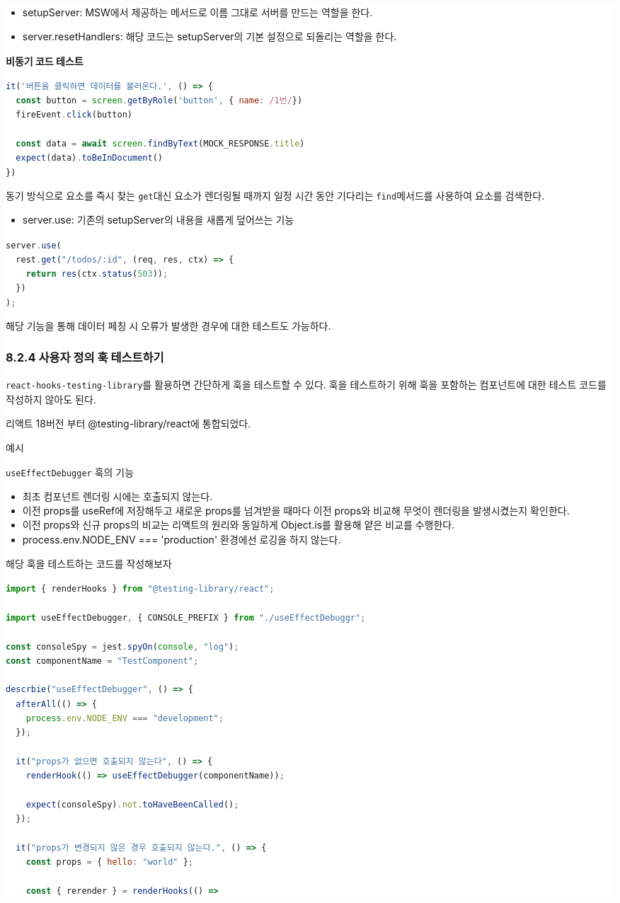 - setupServer: MSW에서 제공하는 메서드로 이름 그대로 서버를 만드는 역할을 한다.

- server.resetHandlers: 해당 코드는 setupServer의 기본 설정으로 되돌리는 역할을 한다.

**비동기 코드 테스트**

```javascript
it('버튼을 클릭하면 데이터를 불러온다.', () => {
  const button = screen.getByRole('button', { name: /1번/})
  fireEvent.click(button)

  const data = await screen.findByText(MOCK_RESPONSE.title)
  expect(data).toBeInDocument()
})
```

동기 방식으로 요소를 즉시 찾는 `get`대신 요소가 렌더링될 때까지 일정 시간 동안 기다리는 `find`메서드를 사용하여 요소를 검색한다.

- server.use: 기존의 setupServer의 내용을 새롭게 덮어쓰는 기능

```javascript
server.use(
  rest.get("/todos/:id", (req, res, ctx) => {
    return res(ctx.status(503));
  })
);
```

해당 기능을 통해 데이터 페칭 시 오류가 발생한 경우에 대한 테스트도 가능하다.

### 8.2.4 사용자 정의 훅 테스트하기

`react-hooks-testing-library`를 활용하면 간단하게 훅을 테스트할 수 있다. 훅을 테스트하기 위해 훅을 포함하는 컴포넌트에 대한 테스트 코드를 작성하지 않아도 된다.

리액트 18버전 부터 @testing-library/react에 통합되었다.

예시

`useEffectDebugger` 훅의 기능

- 최초 컴포넌트 렌더링 시에는 호출되지 않는다.
- 이전 props를 useRef에 저장해두고 새로운 props를 넘겨받을 때마다 이전 props와 비교해 무엇이 렌더링을 발생시켰는지 확인한다.
- 이전 props와 신규 props의 비교는 리액트의 원리와 동일하게 Object.is를 활용해 얕은 비교를 수행한다.
- process.env.NODE_ENV === 'production' 환경에선 로깅을 하지 않는다.

해당 훅을 테스트하는 코드를 작성해보자

```javascript
import { renderHooks } from "@testing-library/react";

import useEffectDebugger, { CONSOLE_PREFIX } from "./useEffectDebuggr";

const consoleSpy = jest.spyOn(console, "log");
const componentName = "TestComponent";

descrbie("useEffectDebugger", () => {
  afterAll(() => {
    process.env.NODE_ENV === "development";
  });

  it("props가 없으면 호출되지 않는다", () => {
    renderHook(() => useEffectDebugger(componentName));

    expect(consoleSpy).not.toHaveBeenCalled();
  });

  it("props가 변경되지 않은 경우 호출되지 않는다.", () => {
    const props = { hello: "world" };

    const { rerender } = renderHooks(() =>
```